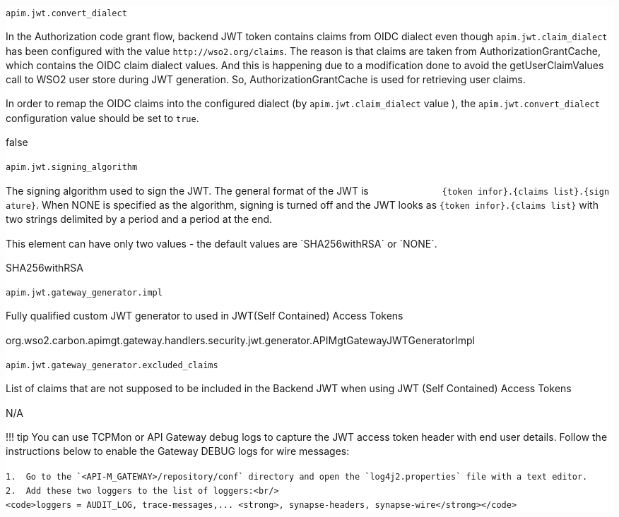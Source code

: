 </tr>
<tr class="even">
<td><pre><code>apim.jwt.convert_dialect</code></pre></td>
<td><div class="content-wrapper">
<p>In the Authorization code grant flow, backend JWT token contains claims from OIDC dialect even though
 <code>apim.jwt.claim_dialect</code> has been configured with the value <code>http://wso2.org/claims</code>. The
  reason is that claims are taken from AuthorizationGrantCache, which contains the OIDC claim dialect values. And
   this is happening due to a modification done to avoid the getUserClaimValues call to WSO2 user store during JWT
    generation. So, AuthorizationGrantCache is used for retrieving user claims.</p>
<p>In order to remap the OIDC claims into the configured dialect (by <code>apim.jwt.claim_dialect</code> value
), the <code>apim.jwt.convert_dialect</code> configuration value should be set to <code>true</code>.</p>
</div>
</td>
<td>false</td>
</tr>
<tr class="even">
<td><pre><code>apim.jwt.signing_algorithm</code></pre></td>
<td><p>The signing algorithm used to sign the JWT. The general format of the JWT is <code>              {token infor}.{claims list}.{signature}</code>. When NONE is specified as the algorithm, signing is turned off and the JWT looks as <code>{token infor}.{claims list}</code> with two strings delimited by a period and a period at the end.</p>
<p>This element can have only two values - the default values are `SHA256withRSA` or `NONE`.</p></td>
<td>SHA256withRSA</td>
</tr>
<tr class="odd">
<td><pre><code>apim.jwt.gateway_generator.impl</code></pre></td>
<td><p>Fully qualified custom JWT generator to used in JWT(Self Contained) Access Tokens</p></td>
<td>org.wso2.carbon.apimgt.gateway.handlers.security.jwt.generator.APIMgtGatewayJWTGeneratorImpl</td>
</tr>
<tr class="even">
<td><pre><code>apim.jwt.gateway_generator.excluded_claims</code></pre></td>
<td><p>List of claims that are not supposed to be included in the Backend JWT when using JWT (Self Contained) Access Tokens</p></td>
<td>N/A</td>
</tr>
</tbody>
</table>

!!! tip
    You can use TCPMon or API Gateway debug logs to capture the JWT access token header with end user details. Follow the instructions below to enable the Gateway DEBUG logs for wire messages:

    1.  Go to the `<API-M_GATEWAY>/repository/conf` directory and open the `log4j2.properties` file with a text editor.
    2.  Add these two loggers to the list of loggers:<br/>
    <code>loggers = AUDIT_LOG, trace-messages,... <strong>, synapse-headers, synapse-wire</strong></code>
